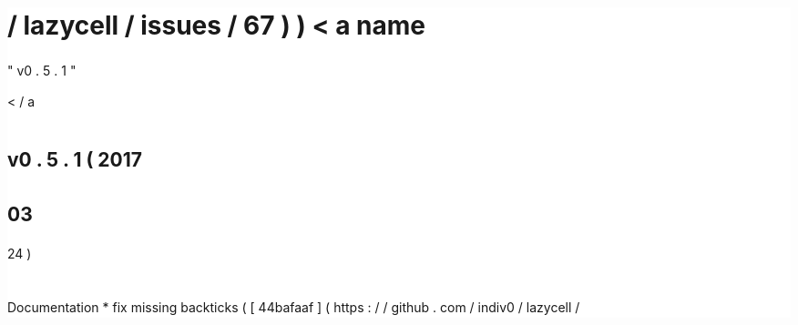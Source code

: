 /
lazycell
/
issues
/
67
)
)
<
a
name
=
"
v0
.
5
.
1
"
>
<
/
a
>
#
#
v0
.
5
.
1
(
2017
-
03
-
24
)
#
#
#
#
Documentation
*
fix
missing
backticks
(
[
44bafaaf
]
(
https
:
/
/
github
.
com
/
indiv0
/
lazycell
/